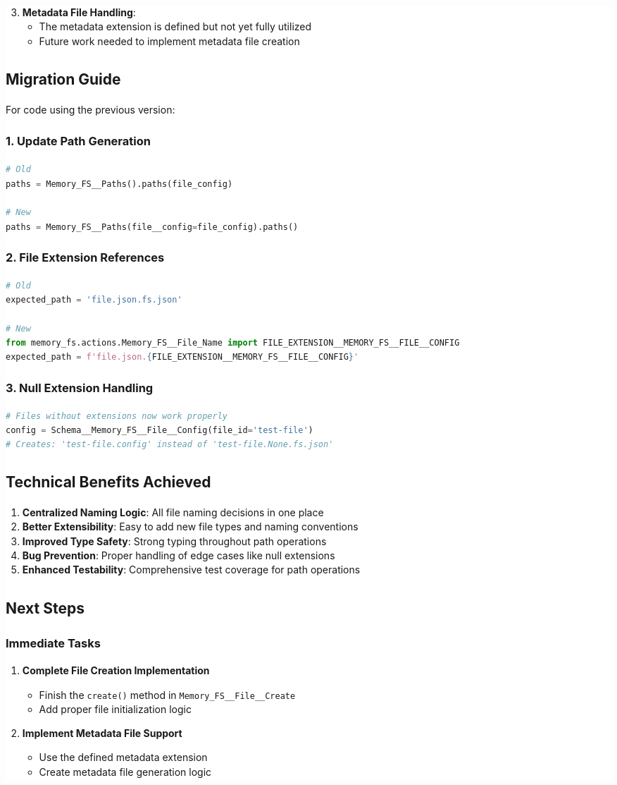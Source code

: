 3. **Metadata File Handling**:
   - The metadata extension is defined but not yet fully utilized
   - Future work needed to implement metadata file creation

## Migration Guide

For code using the previous version:

### 1. Update Path Generation
```python
# Old
paths = Memory_FS__Paths().paths(file_config)

# New
paths = Memory_FS__Paths(file__config=file_config).paths()
```

### 2. File Extension References
```python
# Old
expected_path = 'file.json.fs.json'

# New
from memory_fs.actions.Memory_FS__File_Name import FILE_EXTENSION__MEMORY_FS__FILE__CONFIG
expected_path = f'file.json.{FILE_EXTENSION__MEMORY_FS__FILE__CONFIG}'
```

### 3. Null Extension Handling
```python
# Files without extensions now work properly
config = Schema__Memory_FS__File__Config(file_id='test-file')
# Creates: 'test-file.config' instead of 'test-file.None.fs.json'
```

## Technical Benefits Achieved

1. **Centralized Naming Logic**: All file naming decisions in one place
2. **Better Extensibility**: Easy to add new file types and naming conventions
3. **Improved Type Safety**: Strong typing throughout path operations
4. **Bug Prevention**: Proper handling of edge cases like null extensions
5. **Enhanced Testability**: Comprehensive test coverage for path operations

## Next Steps

### Immediate Tasks

1. **Complete File Creation Implementation**
   - Finish the `create()` method in `Memory_FS__File__Create`
   - Add proper file initialization logic

2. **Implement Metadata File Support**
   - Use the defined metadata extension
   - Create metadata file generation logic
